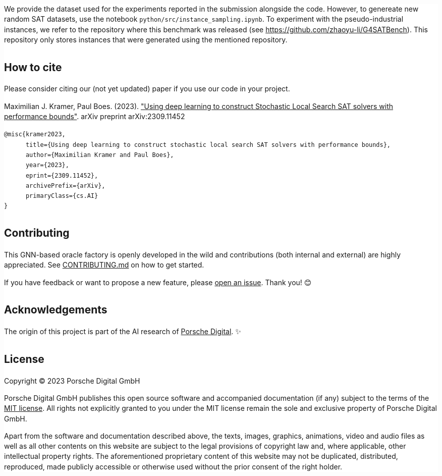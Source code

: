 We provide the dataset used for the experiments reported in the submission alongside the code. However, to genereate new random SAT datasets, use the notebook  `python/src/instance_sampling.ipynb`. To experiment with the pseudo-industrial instances, we refer to the repository where this benchmark was released (see <https://github.com/zhaoyu-li/G4SATBench>). This repository only stores instances that were generated using the mentioned repository.

## How to cite

Please consider citing our (not yet updated) paper if you use our code in your project.

Maximilian J. Kramer, Paul Boes. (2023). ["Using deep learning to construct Stochastic Local Search SAT solvers with performance bounds"](https://arxiv.org/abs/2309.11452). arXiv preprint arXiv:2309.11452

```
@misc{kramer2023,
      title={Using deep learning to construct stochastic local search SAT solvers with performance bounds}, 
      author={Maximilian Kramer and Paul Boes},
      year={2023},
      eprint={2309.11452},
      archivePrefix={arXiv},
      primaryClass={cs.AI}
}
```

## Contributing

This GNN-based oracle factory is openly developed in the wild and contributions (both internal and external) are highly appreciated. See [CONTRIBUTING.md](./CONTRIBUTING.md) on how to get started.

If you have feedback or want to propose a new feature, please [open an issue](https://github.com/porscheofficial/sls_sat_solving_with_deep_learning/issues).
Thank you! 😊

## Acknowledgements

The origin of this project is part of the AI research of [Porsche Digital](https://www.porsche.digital/). ✨

## License

Copyright © 2023 Porsche Digital GmbH

Porsche Digital GmbH publishes this open source software and accompanied documentation (if any) subject to the terms of the [MIT license](./LICENSE.md). All rights not explicitly granted to you under the MIT license remain the sole and exclusive property of Porsche Digital GmbH.

Apart from the software and documentation described above, the texts, images, graphics, animations, video and audio files as well as all other contents on this website are subject to the legal provisions of copyright law and, where applicable, other intellectual property rights. The aforementioned proprietary content of this website may not be duplicated, distributed, reproduced, made publicly accessible or otherwise used without the prior consent of the right holder.
